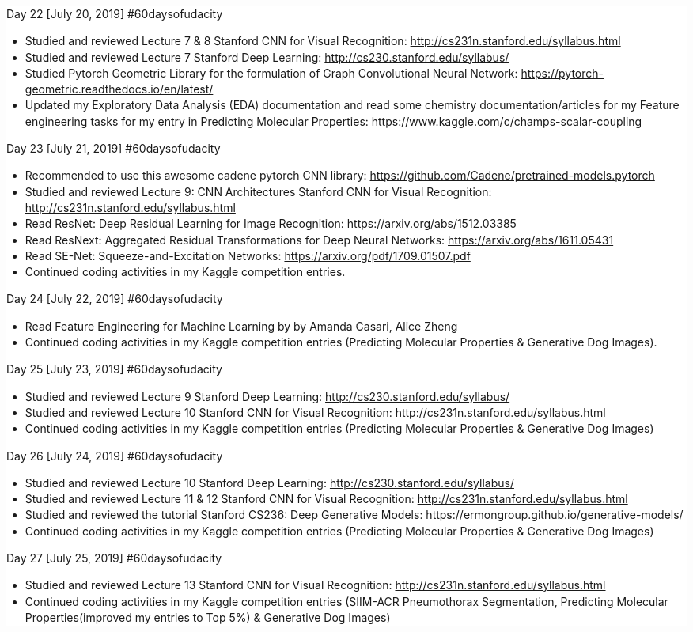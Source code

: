 Day 22 [July 20, 2019]
#60daysofudacity

- Studied and reviewed Lecture 7 & 8 Stanford CNN for Visual Recognition: http://cs231n.stanford.edu/syllabus.html
- Studied and reviewed Lecture 7 Stanford Deep Learning: http://cs230.stanford.edu/syllabus/
- Studied Pytorch Geometric Library for the formulation of Graph Convolutional Neural Network: https://pytorch-geometric.readthedocs.io/en/latest/
- Updated my Exploratory Data Analysis (EDA) documentation and read some chemistry documentation/articles for my Feature engineering tasks for my entry in Predicting Molecular Properties: https://www.kaggle.com/c/champs-scalar-coupling

Day 23 [July 21, 2019]
#60daysofudacity

- Recommended to use this awesome cadene pytorch CNN library: https://github.com/Cadene/pretrained-models.pytorch
- Studied and reviewed Lecture 9: CNN Architectures Stanford CNN for Visual Recognition: http://cs231n.stanford.edu/syllabus.html
- Read ResNet: Deep Residual Learning for Image Recognition: https://arxiv.org/abs/1512.03385
- Read ResNext: Aggregated Residual Transformations for Deep Neural Networks: https://arxiv.org/abs/1611.05431
- Read SE-Net: Squeeze-and-Excitation Networks: https://arxiv.org/pdf/1709.01507.pdf
- Continued coding activities in my Kaggle competition entries.

Day 24 [July 22, 2019]
#60daysofudacity

- Read Feature Engineering for Machine Learning by by Amanda Casari, Alice Zheng
- Continued coding activities in my Kaggle competition entries (Predicting Molecular Properties & Generative Dog Images).

Day 25 [July 23, 2019]
#60daysofudacity

- Studied and reviewed Lecture 9 Stanford Deep Learning: http://cs230.stanford.edu/syllabus/
- Studied and reviewed Lecture 10 Stanford CNN for Visual Recognition: http://cs231n.stanford.edu/syllabus.html
- Continued coding activities in my Kaggle competition entries (Predicting Molecular Properties & Generative Dog Images)

Day 26 [July 24, 2019]
#60daysofudacity

- Studied and reviewed Lecture 10 Stanford Deep Learning: http://cs230.stanford.edu/syllabus/
- Studied and reviewed Lecture 11 & 12 Stanford CNN for Visual Recognition: http://cs231n.stanford.edu/syllabus.html
- Studied and reviewed the tutorial Stanford CS236: Deep Generative Models: https://ermongroup.github.io/generative-models/
- Continued coding activities in my Kaggle competition entries (Predicting Molecular Properties & Generative Dog Images)

Day 27 [July 25, 2019]
#60daysofudacity

- Studied and reviewed Lecture 13 Stanford CNN for Visual Recognition: http://cs231n.stanford.edu/syllabus.html
- Continued coding activities in my Kaggle competition entries (SIIM-ACR Pneumothorax Segmentation, Predicting Molecular Properties(improved my entries to Top 5%) & Generative Dog Images)
